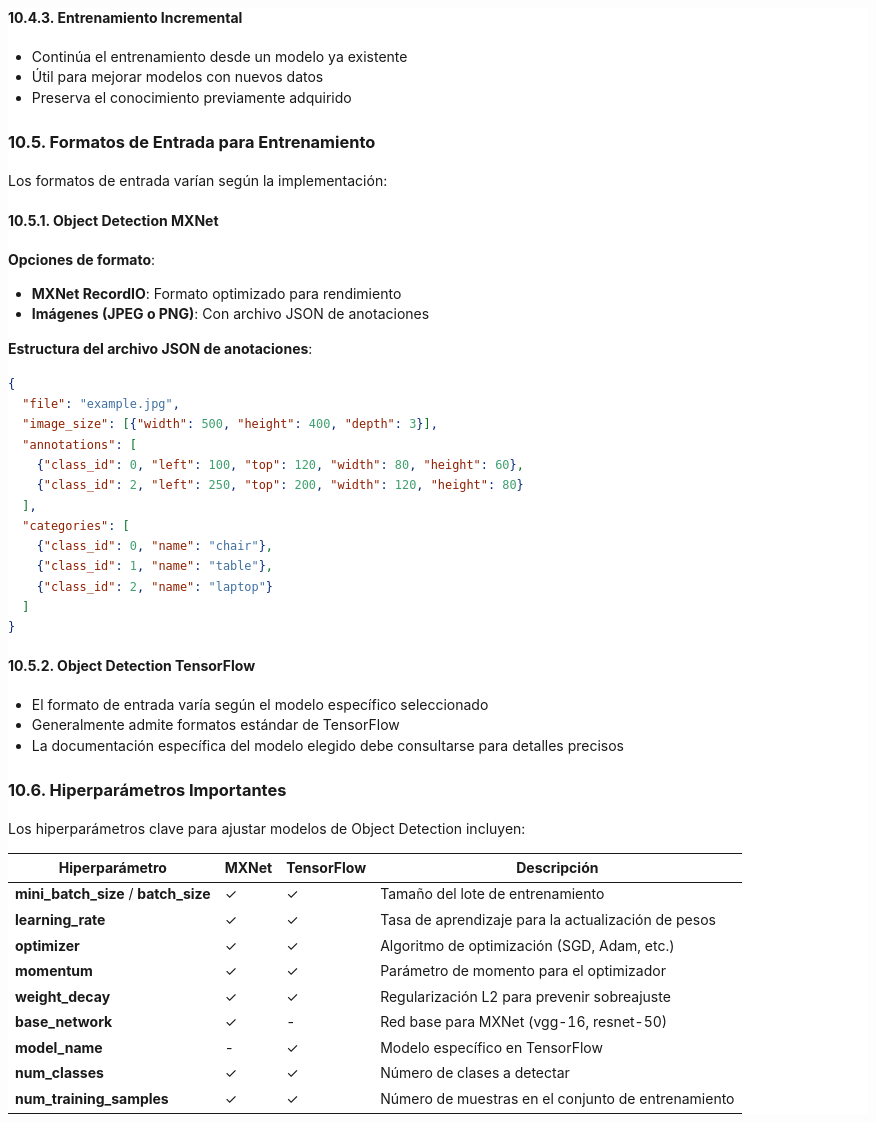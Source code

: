#### 10.4.3. Entrenamiento Incremental
- Continúa el entrenamiento desde un modelo ya existente
- Útil para mejorar modelos con nuevos datos
- Preserva el conocimiento previamente adquirido

### 10.5. Formatos de Entrada para Entrenamiento

Los formatos de entrada varían según la implementación:

#### 10.5.1. Object Detection MXNet

**Opciones de formato**:
- **MXNet RecordIO**: Formato optimizado para rendimiento
- **Imágenes (JPEG o PNG)**: Con archivo JSON de anotaciones

**Estructura del archivo JSON de anotaciones**:
```json
{
  "file": "example.jpg",
  "image_size": [{"width": 500, "height": 400, "depth": 3}],
  "annotations": [
    {"class_id": 0, "left": 100, "top": 120, "width": 80, "height": 60},
    {"class_id": 2, "left": 250, "top": 200, "width": 120, "height": 80}
  ],
  "categories": [
    {"class_id": 0, "name": "chair"},
    {"class_id": 1, "name": "table"},
    {"class_id": 2, "name": "laptop"}
  ]
}
```

#### 10.5.2. Object Detection TensorFlow
- El formato de entrada varía según el modelo específico seleccionado
- Generalmente admite formatos estándar de TensorFlow
- La documentación específica del modelo elegido debe consultarse para detalles precisos

### 10.6. Hiperparámetros Importantes

Los hiperparámetros clave para ajustar modelos de Object Detection incluyen:

| Hiperparámetro | MXNet | TensorFlow | Descripción |
|----------------|-------|------------|-------------|
| **mini_batch_size** / **batch_size** | ✓ | ✓ | Tamaño del lote de entrenamiento |
| **learning_rate** | ✓ | ✓ | Tasa de aprendizaje para la actualización de pesos |
| **optimizer** | ✓ | ✓ | Algoritmo de optimización (SGD, Adam, etc.) |
| **momentum** | ✓ | ✓ | Parámetro de momento para el optimizador |
| **weight_decay** | ✓ | ✓ | Regularización L2 para prevenir sobreajuste |
| **base_network** | ✓ | - | Red base para MXNet (vgg-16, resnet-50) |
| **model_name** | - | ✓ | Modelo específico en TensorFlow |
| **num_classes** | ✓ | ✓ | Número de clases a detectar |
| **num_training_samples** | ✓ | ✓ | Número de muestras en el conjunto de entrenamiento |

